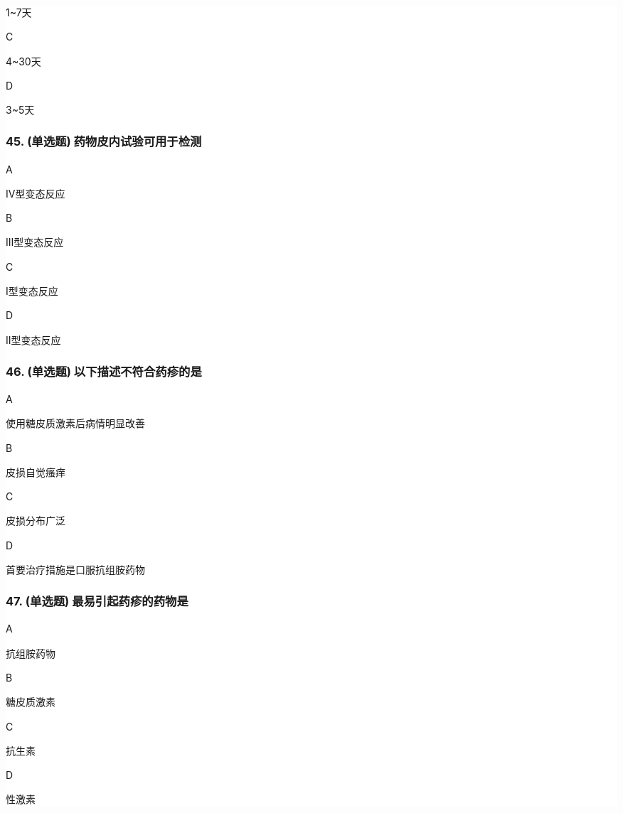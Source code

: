 1~7天

C

4~30天

D

3~5天

### 45. (单选题) 药物皮内试验可用于检测

A

Ⅳ型变态反应

B

Ⅲ型变态反应

C

Ⅰ型变态反应

D

Ⅱ型变态反应

### 46. (单选题) 以下描述不符合药疹的是

A

使用糖皮质激素后病情明显改善

B

皮损自觉瘙痒

C

皮损分布广泛

D

首要治疗措施是口服抗组胺药物

### 47. (单选题) 最易引起药疹的药物是

A

抗组胺药物

B

糖皮质激素

C

抗生素

D

性激素
